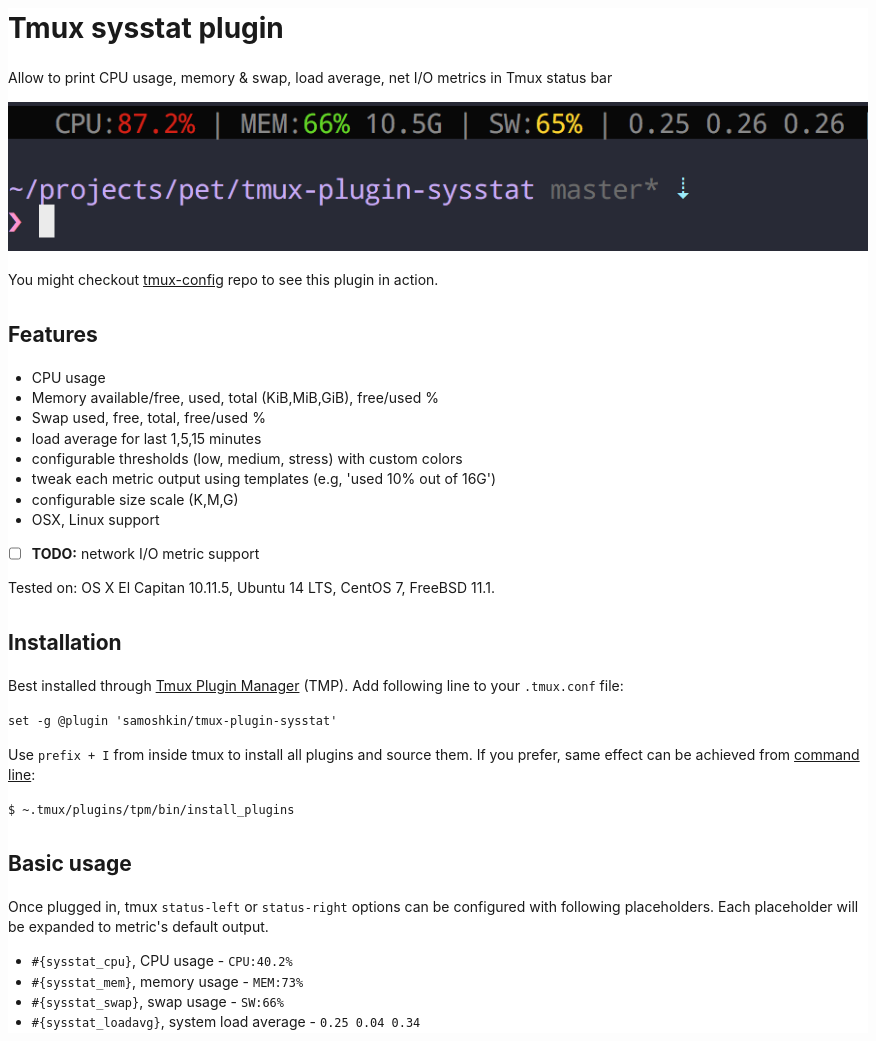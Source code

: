 
Tmux sysstat plugin
===================
Allow to print CPU usage, memory & swap, load average, net I/O metrics in Tmux status bar

![intro](/screenshots/intro.png)

You might checkout [tmux-config](https://github.com/samoshkin/tmux-config) repo to see this plugin in action.

Features
--------
- CPU usage
- Memory available/free, used, total (KiB,MiB,GiB), free/used %
- Swap used, free, total, free/used %
- load average for last 1,5,15 minutes
- configurable thresholds (low, medium, stress) with custom colors
- tweak each metric output using templates (e.g, 'used 10% out of 16G')
- configurable size scale (K,M,G)
- OSX, Linux support
- [ ] **TODO:** network I/O metric support

Tested on: OS X El Capitan 10.11.5, Ubuntu 14 LTS, CentOS 7, FreeBSD 11.1.


Installation
------------
Best installed through [Tmux Plugin Manager](https://github.com/tmux-plugins/tpm) (TMP). Add following line to your `.tmux.conf` file:

```
set -g @plugin 'samoshkin/tmux-plugin-sysstat'
```

Use `prefix + I` from inside tmux to install all plugins and source them. If you prefer, same effect can be achieved from [command line](https://github.com/tmux-plugins/tpm/blob/master/docs/managing_plugins_via_cmd_line.md):

```
$ ~.tmux/plugins/tpm/bin/install_plugins
```

Basic usage
-----------

Once plugged in, tmux `status-left` or `status-right` options can be configured with following placeholders. Each placeholder will be expanded to metric's default output.

- `#{sysstat_cpu}`, CPU usage - `CPU:40.2%`
- `#{sysstat_mem}`, memory usage - `MEM:73%`
- `#{sysstat_swap}`, swap usage - `SW:66%`
- `#{sysstat_loadavg}`, system load average - `0.25 0.04 0.34`
